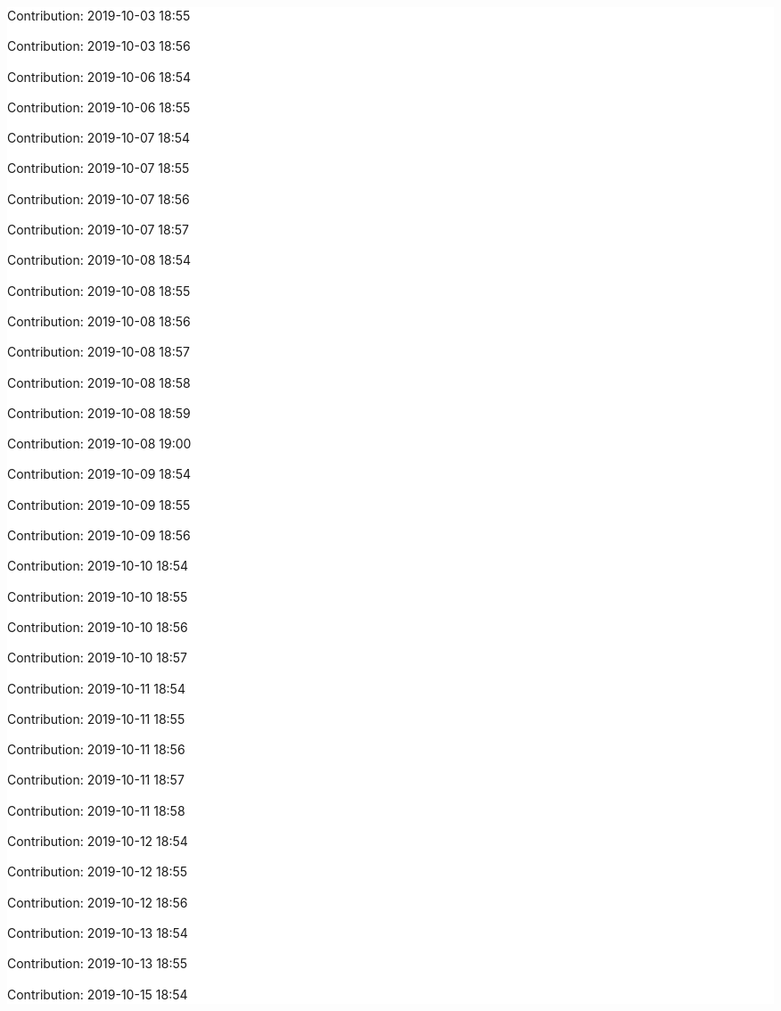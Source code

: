 Contribution: 2019-10-03 18:55

Contribution: 2019-10-03 18:56

Contribution: 2019-10-06 18:54

Contribution: 2019-10-06 18:55

Contribution: 2019-10-07 18:54

Contribution: 2019-10-07 18:55

Contribution: 2019-10-07 18:56

Contribution: 2019-10-07 18:57

Contribution: 2019-10-08 18:54

Contribution: 2019-10-08 18:55

Contribution: 2019-10-08 18:56

Contribution: 2019-10-08 18:57

Contribution: 2019-10-08 18:58

Contribution: 2019-10-08 18:59

Contribution: 2019-10-08 19:00

Contribution: 2019-10-09 18:54

Contribution: 2019-10-09 18:55

Contribution: 2019-10-09 18:56

Contribution: 2019-10-10 18:54

Contribution: 2019-10-10 18:55

Contribution: 2019-10-10 18:56

Contribution: 2019-10-10 18:57

Contribution: 2019-10-11 18:54

Contribution: 2019-10-11 18:55

Contribution: 2019-10-11 18:56

Contribution: 2019-10-11 18:57

Contribution: 2019-10-11 18:58

Contribution: 2019-10-12 18:54

Contribution: 2019-10-12 18:55

Contribution: 2019-10-12 18:56

Contribution: 2019-10-13 18:54

Contribution: 2019-10-13 18:55

Contribution: 2019-10-15 18:54
